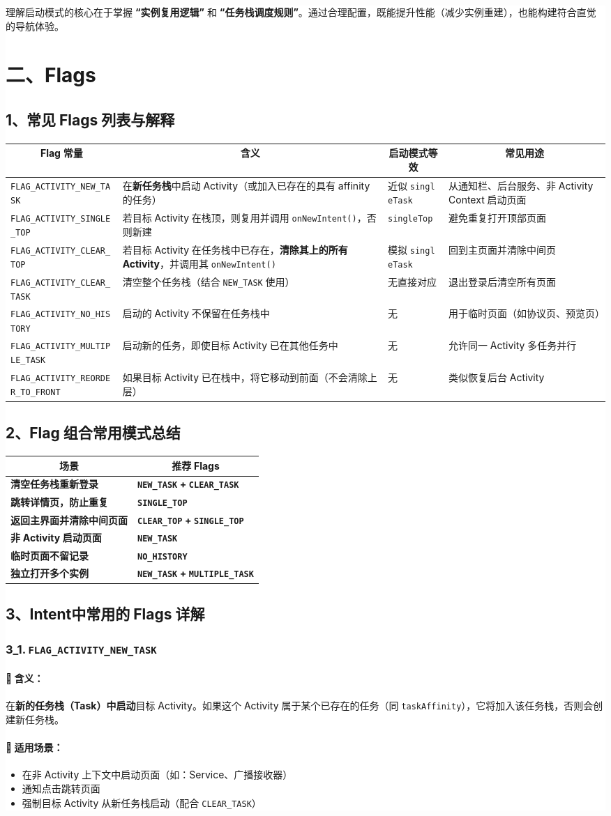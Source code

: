 理解启动模式的核心在于掌握 **“实例复用逻辑”** 和 **“任务栈调度规则”**。通过合理配置，既能提升性能（减少实例重建），也能构建符合直觉的导航体验。

# 二、Flags

## 1、常见 Flags 列表与解释

| Flag 常量                        | 含义                                                         | 启动模式等效      | 常见用途                                         |
| -------------------------------- | ------------------------------------------------------------ | ----------------- | ------------------------------------------------ |
| `FLAG_ACTIVITY_NEW_TASK`         | 在**新任务栈**中启动 Activity（或加入已存在的具有 affinity 的任务） | 近似 `singleTask` | 从通知栏、后台服务、非 Activity Context 启动页面 |
| `FLAG_ACTIVITY_SINGLE_TOP`       | 若目标 Activity 在栈顶，则复用并调用 `onNewIntent()`，否则新建 | `singleTop`       | 避免重复打开顶部页面                             |
| `FLAG_ACTIVITY_CLEAR_TOP`        | 若目标 Activity 在任务栈中已存在，**清除其上的所有 Activity**，并调用其 `onNewIntent()` | 模拟 `singleTask` | 回到主页面并清除中间页                           |
| `FLAG_ACTIVITY_CLEAR_TASK`       | 清空整个任务栈（结合 `NEW_TASK` 使用）                       | 无直接对应        | 退出登录后清空所有页面                           |
| `FLAG_ACTIVITY_NO_HISTORY`       | 启动的 Activity 不保留在任务栈中                             | 无                | 用于临时页面（如协议页、预览页）                 |
| `FLAG_ACTIVITY_MULTIPLE_TASK`    | 启动新的任务，即使目标 Activity 已在其他任务中               | 无                | 允许同一 Activity 多任务并行                     |
| `FLAG_ACTIVITY_REORDER_TO_FRONT` | 如果目标 Activity 已在栈中，将它移动到前面（不会清除上层）   | 无                | 类似恢复后台 Activity                            |

## 2、Flag 组合常用模式总结

| 场景                         | 推荐 Flags                       |
| ---------------------------- | -------------------------------- |
| **清空任务栈重新登录**       | **`NEW_TASK` + `CLEAR_TASK`**    |
| **跳转详情页，防止重复**     | **`SINGLE_TOP`**                 |
| **返回主界面并清除中间页面** | **`CLEAR_TOP` + `SINGLE_TOP`**   |
| **非 Activity 启动页面**     | **`NEW_TASK`**                   |
| **临时页面不留记录**         | **`NO_HISTORY`**                 |
| **独立打开多个实例**         | **`NEW_TASK` + `MULTIPLE_TASK`** |

## 3、Intent中常用的 Flags 详解

### 3_1. `FLAG_ACTIVITY_NEW_TASK`

#### 🔹 含义：

在**新的任务栈（Task）中启动**目标 Activity。如果这个 Activity 属于某个已存在的任务（同 `taskAffinity`），它将加入该任务栈，否则会创建新任务栈。

#### 🔹 适用场景：

- 在非 Activity 上下文中启动页面（如：Service、广播接收器）
- 通知点击跳转页面
- 强制目标 Activity 从新任务栈启动（配合 `CLEAR_TASK`）
